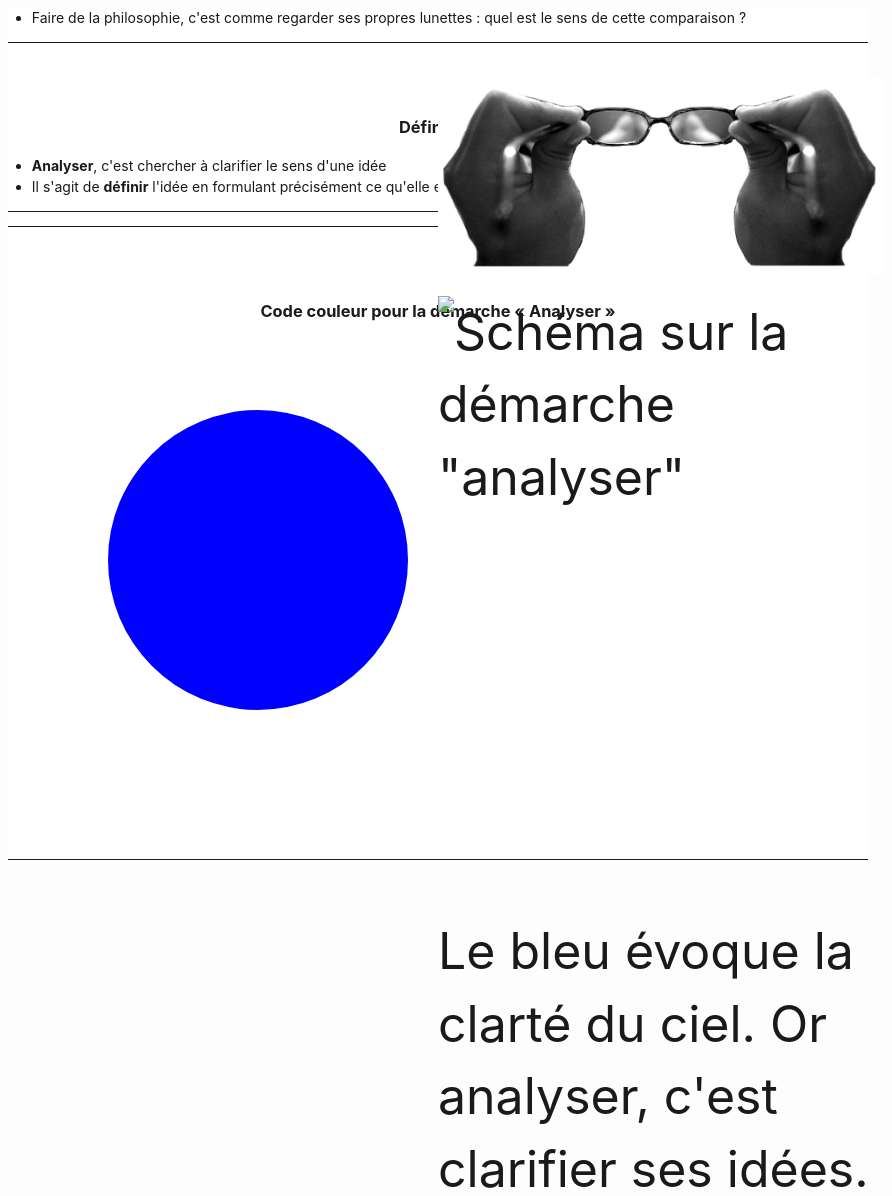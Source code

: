 ![Photo pour représenter le fait de regarder ses propres lunettes](images/regarder-ses-lunettes.png)
- Faire de la philosophie, c'est comme regarder ses propres lunettes : quel est le sens de cette comparaison ?

---

### Définition
- **Analyser**, c'est chercher à clarifier le sens d'une idée
- Il s'agit de **définir** l'idée en formulant précisément ce qu'elle est et ce qu'elle n'est pas


---


![Schéma sur la démarche "analyser"](https://raw.githubusercontent.com/eyssette/graphviz-examples/master/diagram/conceptualiser2.svg)

---

<style scoped>
h3{text-align:center; padding-top:50px;}
p{position:absolute; margin-left:430px; margin-top:70px; font-size:50px; margin-right:60px}
</style>

### Code couleur pour la démarche « Analyser »
<svg height="500" width="400">
  <circle cx="250" cy="220" r="150" fill="blue" />
</svg>

Le bleu évoque la clarté du ciel.
Or analyser, c'est clarifier ses idées.

---

<style scoped>
    ul:nth-of-type(1){margin-top:10px}
    .puces{margin-top:-30px;}
    .puces ul li {margin:0;padding:0;}
    .puces ul ul {margin-top:-10px; margin-bottom:10px;}
    section:before{margin-top:105px;}
</style>
